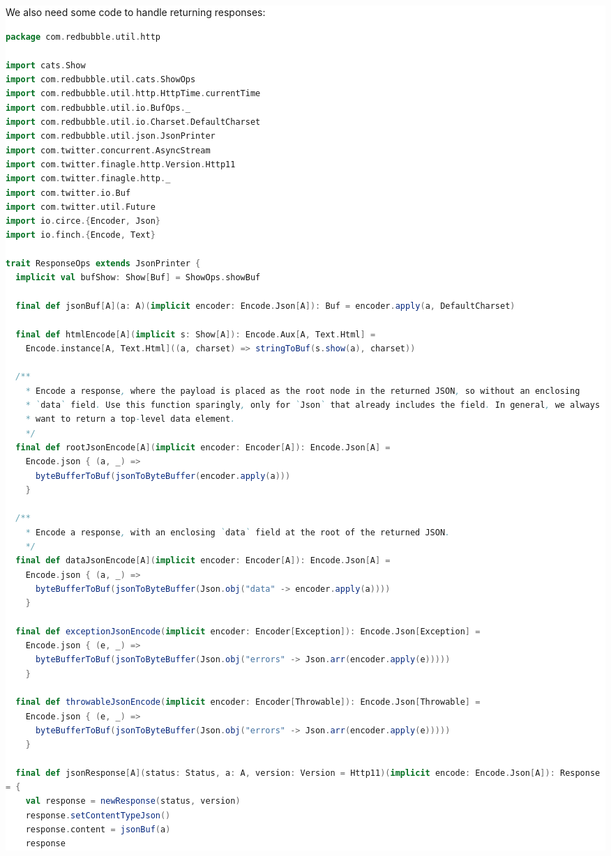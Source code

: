 We also need some code to handle returning responses:

```scala
package com.redbubble.util.http

import cats.Show
import com.redbubble.util.cats.ShowOps
import com.redbubble.util.http.HttpTime.currentTime
import com.redbubble.util.io.BufOps._
import com.redbubble.util.io.Charset.DefaultCharset
import com.redbubble.util.json.JsonPrinter
import com.twitter.concurrent.AsyncStream
import com.twitter.finagle.http.Version.Http11
import com.twitter.finagle.http._
import com.twitter.io.Buf
import com.twitter.util.Future
import io.circe.{Encoder, Json}
import io.finch.{Encode, Text}

trait ResponseOps extends JsonPrinter {
  implicit val bufShow: Show[Buf] = ShowOps.showBuf

  final def jsonBuf[A](a: A)(implicit encoder: Encode.Json[A]): Buf = encoder.apply(a, DefaultCharset)

  final def htmlEncode[A](implicit s: Show[A]): Encode.Aux[A, Text.Html] =
    Encode.instance[A, Text.Html]((a, charset) => stringToBuf(s.show(a), charset))

  /**
    * Encode a response, where the payload is placed as the root node in the returned JSON, so without an enclosing
    * `data` field. Use this function sparingly, only for `Json` that already includes the field. In general, we always
    * want to return a top-level data element.
    */
  final def rootJsonEncode[A](implicit encoder: Encoder[A]): Encode.Json[A] =
    Encode.json { (a, _) =>
      byteBufferToBuf(jsonToByteBuffer(encoder.apply(a)))
    }

  /**
    * Encode a response, with an enclosing `data` field at the root of the returned JSON.
    */
  final def dataJsonEncode[A](implicit encoder: Encoder[A]): Encode.Json[A] =
    Encode.json { (a, _) =>
      byteBufferToBuf(jsonToByteBuffer(Json.obj("data" -> encoder.apply(a))))
    }

  final def exceptionJsonEncode(implicit encoder: Encoder[Exception]): Encode.Json[Exception] =
    Encode.json { (e, _) =>
      byteBufferToBuf(jsonToByteBuffer(Json.obj("errors" -> Json.arr(encoder.apply(e)))))
    }

  final def throwableJsonEncode(implicit encoder: Encoder[Throwable]): Encode.Json[Throwable] =
    Encode.json { (e, _) =>
      byteBufferToBuf(jsonToByteBuffer(Json.obj("errors" -> Json.arr(encoder.apply(e)))))
    }

  final def jsonResponse[A](status: Status, a: A, version: Version = Http11)(implicit encode: Encode.Json[A]): Response = {
    val response = newResponse(status, version)
    response.setContentTypeJson()
    response.content = jsonBuf(a)
    response
```